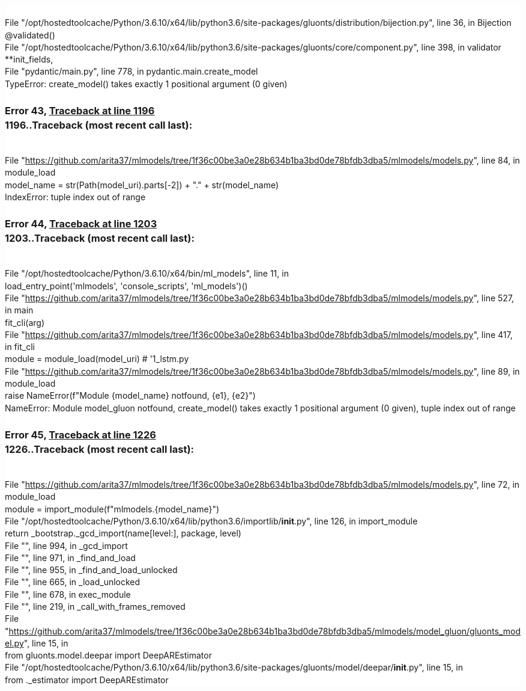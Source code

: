 <br />  File "/opt/hostedtoolcache/Python/3.6.10/x64/lib/python3.6/site-packages/gluonts/distribution/bijection.py", line 36, in Bijection
<br />    @validated()
<br />  File "/opt/hostedtoolcache/Python/3.6.10/x64/lib/python3.6/site-packages/gluonts/core/component.py", line 398, in validator
<br />    **init_fields,
<br />  File "pydantic/main.py", line 778, in pydantic.main.create_model
<br />TypeError: create_model() takes exactly 1 positional argument (0 given)



### Error 43, [Traceback at line 1196](https://github.com/arita37/mlmodels_store/blob/master/log_json/log_json_2020-05-12-21-13_1f36c00be3a0e28b634b1ba3bd0de78bfdb3dba5.py#L1196)<br />1196..Traceback (most recent call last):
<br />  File "https://github.com/arita37/mlmodels/tree/1f36c00be3a0e28b634b1ba3bd0de78bfdb3dba5/mlmodels/models.py", line 84, in module_load
<br />    model_name = str(Path(model_uri).parts[-2]) + "." + str(model_name)
<br />IndexError: tuple index out of range



### Error 44, [Traceback at line 1203](https://github.com/arita37/mlmodels_store/blob/master/log_json/log_json_2020-05-12-21-13_1f36c00be3a0e28b634b1ba3bd0de78bfdb3dba5.py#L1203)<br />1203..Traceback (most recent call last):
<br />  File "/opt/hostedtoolcache/Python/3.6.10/x64/bin/ml_models", line 11, in <module>
<br />    load_entry_point('mlmodels', 'console_scripts', 'ml_models')()
<br />  File "https://github.com/arita37/mlmodels/tree/1f36c00be3a0e28b634b1ba3bd0de78bfdb3dba5/mlmodels/models.py", line 527, in main
<br />    fit_cli(arg)
<br />  File "https://github.com/arita37/mlmodels/tree/1f36c00be3a0e28b634b1ba3bd0de78bfdb3dba5/mlmodels/models.py", line 417, in fit_cli
<br />    module = module_load(model_uri)  # '1_lstm.py
<br />  File "https://github.com/arita37/mlmodels/tree/1f36c00be3a0e28b634b1ba3bd0de78bfdb3dba5/mlmodels/models.py", line 89, in module_load
<br />    raise NameError(f"Module {model_name} notfound, {e1}, {e2}")
<br />NameError: Module model_gluon notfound, create_model() takes exactly 1 positional argument (0 given), tuple index out of range



### Error 45, [Traceback at line 1226](https://github.com/arita37/mlmodels_store/blob/master/log_json/log_json_2020-05-12-21-13_1f36c00be3a0e28b634b1ba3bd0de78bfdb3dba5.py#L1226)<br />1226..Traceback (most recent call last):
<br />  File "https://github.com/arita37/mlmodels/tree/1f36c00be3a0e28b634b1ba3bd0de78bfdb3dba5/mlmodels/models.py", line 72, in module_load
<br />    module = import_module(f"mlmodels.{model_name}")
<br />  File "/opt/hostedtoolcache/Python/3.6.10/x64/lib/python3.6/importlib/__init__.py", line 126, in import_module
<br />    return _bootstrap._gcd_import(name[level:], package, level)
<br />  File "<frozen importlib._bootstrap>", line 994, in _gcd_import
<br />  File "<frozen importlib._bootstrap>", line 971, in _find_and_load
<br />  File "<frozen importlib._bootstrap>", line 955, in _find_and_load_unlocked
<br />  File "<frozen importlib._bootstrap>", line 665, in _load_unlocked
<br />  File "<frozen importlib._bootstrap_external>", line 678, in exec_module
<br />  File "<frozen importlib._bootstrap>", line 219, in _call_with_frames_removed
<br />  File "https://github.com/arita37/mlmodels/tree/1f36c00be3a0e28b634b1ba3bd0de78bfdb3dba5/mlmodels/model_gluon/gluonts_model.py", line 15, in <module>
<br />    from gluonts.model.deepar import DeepAREstimator
<br />  File "/opt/hostedtoolcache/Python/3.6.10/x64/lib/python3.6/site-packages/gluonts/model/deepar/__init__.py", line 15, in <module>
<br />    from ._estimator import DeepAREstimator